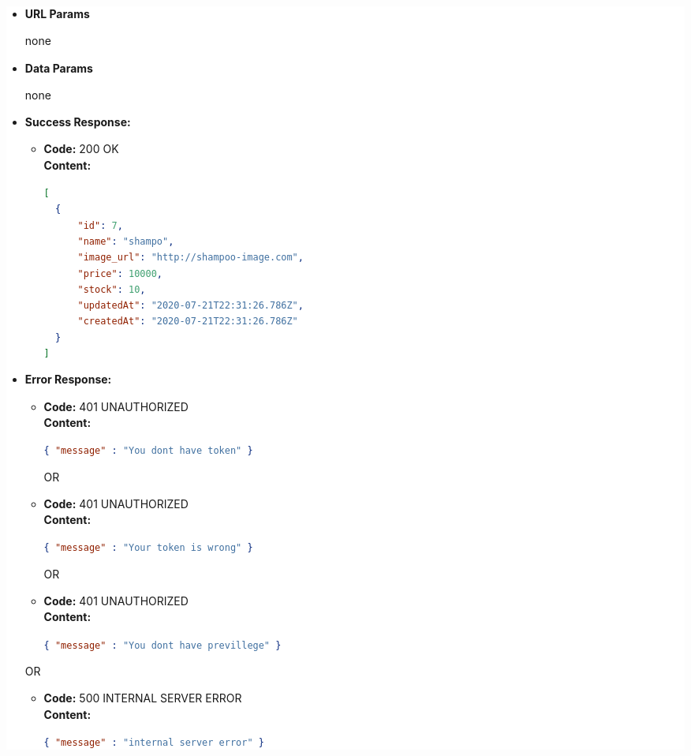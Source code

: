 * **URL Params**

   none

* **Data Params**

  none

* **Success Response:**
  
  
  * **Code:** 200 OK <br />
    **Content:** 
    ```json
    [
      {    
          "id": 7,
          "name": "shampo",
          "image_url": "http://shampoo-image.com",
          "price": 10000,
          "stock": 10,
          "updatedAt": "2020-07-21T22:31:26.786Z",
          "createdAt": "2020-07-21T22:31:26.786Z"
      }
    ]
    ```
 
* **Error Response:**

    * **Code:** 401 UNAUTHORIZED <br />
        **Content:** 
        ```json
        { "message" : "You dont have token" }
        ```

        OR 
        
    * **Code:** 401 UNAUTHORIZED <br />
        **Content:** 
        ```json
        { "message" : "Your token is wrong" }
        ```
        OR 
        
    * **Code:** 401 UNAUTHORIZED <br />
        **Content:** 
        ```json
        { "message" : "You dont have previllege" }
        ```

    OR

    * **Code:** 500 INTERNAL SERVER ERROR <br />
        **Content:** 
        ```json
        { "message" : "internal server error" }
        ```
